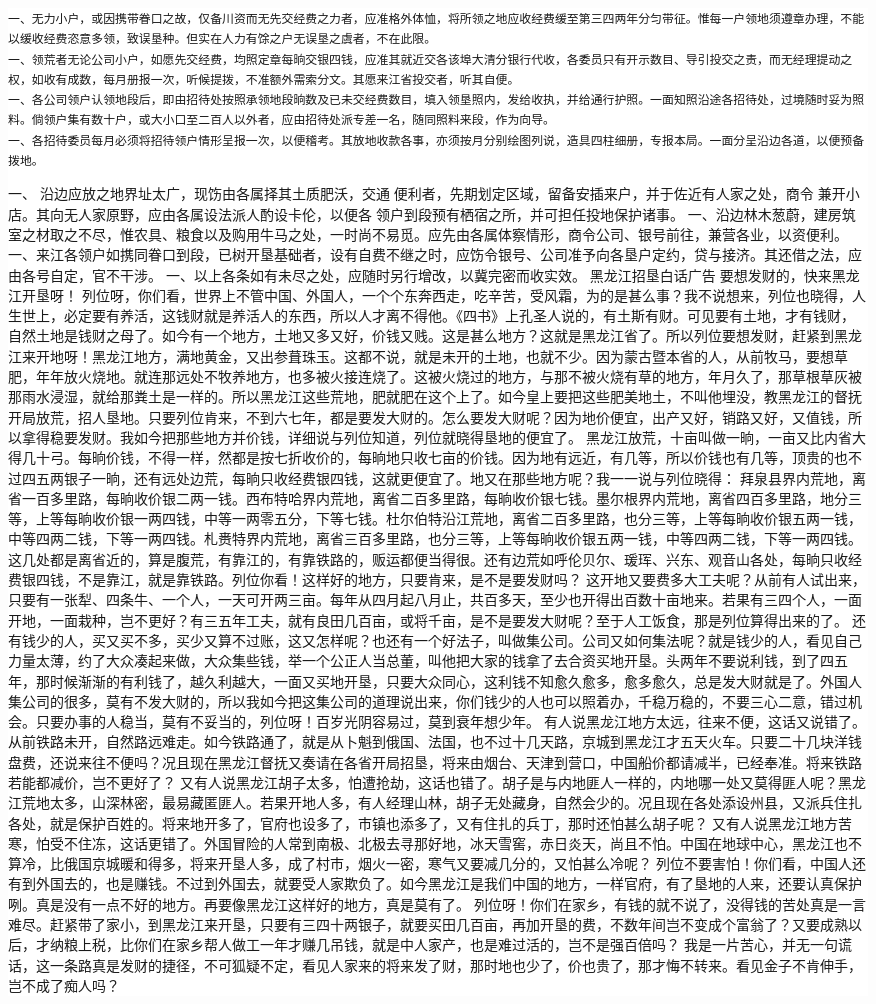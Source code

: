     一、无力小户，或因携带眷口之故，仅备川资而无先交经费之力者，应准格外体恤，将所领之地应收经费缓至第三四两年分匀带征。惟每一户领地须遵章办理，不能以缓收经费恣意多领，致误垦种。但实在人力有馀之户无误垦之虞者，不在此限。
    一、领荒者无论公司小户，如愿先交经费，均照定章每晌交银四钱，应准其就近交各该埠大清分银行代收，各委员只有开示数目、导引投交之责，而无经理提动之权，如收有成数，每月册报一次，听候提拨，不准额外需索分文。其愿来江省投交者，听其自便。
    一、各公司领户认领地段后，即由招待处按照承领地段晌数及已未交经费数目，填入领垦照内，发给收执，并给通行护照。一面知照沿途各招待处，过境随时妥为照料。倘领户集有数十户，或大小口至二百人以外者，应由招待处派专差一名，随同照料来段，作为向导。
    一、各招待委员每月必须将招待领户情形呈报一次，以便稽考。其放地收款各事，亦须按月分别绘图列说，造具四柱细册，专报本局。一面分呈沿边各道，以便预备拨地。
一、	沿边应放之地界址太广，现饬由各属择其土质肥沃，交通
便利者，先期划定区域，留备安插来户，并于佐近有人家之处，商令
兼开小店。其向无人家原野，应由各属设法派人酌设卡伦，以便各
领户到段预有栖宿之所，并可担任投地保护诸事。
    一、沿边林木葱蔚，建房筑室之材取之不尽，惟农具、粮食以及购用牛马之处，一时尚不易觅。应先由各属体察情形，商令公司、银号前往，兼营各业，以资便利。
    一、来江各领户如携同眷口到段，已树开垦基础者，设有自费不继之时，应饬令银号、公司准予向各垦户定约，贷与接济。其还借之法，应由各号自定，官不干涉。
    一、以上各条如有未尽之处，应随时另行增改，以冀完密而收实效。
黑龙江招垦白话广告
    要想发财的，快来黑龙江开垦呀！
    列位呀，你们看，世界上不管中国、外国人，一个个东奔西走，吃辛苦，受风霜，为的是甚么事？我不说想来，列位也晓得，人生世上，必定要有养活，这钱财就是养活人的东西，所以人才离不得他。《四书》上孔圣人说的，有土斯有财。可见要有土地，才有钱财，自然土地是钱财之母了。如今有一个地方，土地又多又好，价钱又贱。这是甚么地方？这就是黑龙江省了。所以列位要想发财，赶紧到黑龙江来开地呀！黑龙江地方，满地黄金，又出参葺珠玉。这都不说，就是未开的土地，也就不少。因为蒙古暨本省的人，从前牧马，要想草肥，年年放火烧地。就连那远处不牧养地方，也多被火接连烧了。这被火烧过的地方，与那不被火烧有草的地方，年月久了，那草根草灰被那雨水浸湿，就给那粪土是一样的。所以黑龙江这些荒地，肥就肥在这个上了。如今皇上要把这些肥美地土，不叫他埋没，教黑龙江的督抚开局放荒，招人垦地。只要列位肯来，不到六七年，都是要发大财的。怎么要发大财呢？因为地价便宜，出产又好，销路又好，又值钱，所以拿得稳要发财。我如今把那些地方并价钱，详细说与列位知道，列位就晓得垦地的便宜了。
    黑龙江放荒，十亩叫做一晌，一亩又比内省大得几十弓。每晌价钱，不得一样，然都是按七折收价的，每晌地只收七亩的价钱。因为地有远近，有几等，所以价钱也有几等，顶贵的也不过四五两银子一晌，还有远处边荒，每晌只收经费银四钱，这就更便宜了。地又在那些地方呢？我一一说与列位晓得：
    拜泉县界内荒地，离省一百多里路，每晌收价银二两一钱。西布特哈界内荒地，离省二百多里路，每晌收价银七钱。墨尔根界内荒地，离省四百多里路，地分三等，上等每晌收价银一两四钱，中等一两零五分，下等七钱。杜尔伯特沿江荒地，离省二百多里路，也分三等，上等每晌收价银五两一钱，中等四两二钱，下等一两四钱。札赉特界内荒地，离省三百多里路，也分三等，上等每晌收价银五两一钱，中等四两二钱，下等一两四钱。这几处都是离省近的，算是腹荒，有靠江的，有靠铁路的，贩运都便当得很。还有边荒如呼伦贝尔、瑗珲、兴东、观音山各处，每晌只收经费银四钱，不是靠江，就是靠铁路。列位你看！这样好的地方，只要肯来，是不是要发财吗？    这开地又要费多大工夫呢？从前有人试出来，只要有一张犁、四条牛、一个人，一天可开两三亩。每年从四月起八月止，共百多天，至少也开得出百数十亩地来。若果有三四个人，一面开地，一面栽种，岂不更好？有三五年工夫，就有良田几百亩，或将千亩，是不是要发大财呢？至于人工饭食，那是列位算得出来的了。
    还有钱少的人，买又买不多，买少又算不过账，这又怎样呢？也还有一个好法子，叫做集公司。公司又如何集法呢？就是钱少的人，看见自己力量太薄，约了大众凑起来做，大众集些钱，举一个公正人当总董，叫他把大家的钱拿了去合资买地开垦。头两年不要说利钱，到了四五年，那时候渐渐的有利钱了，越久利越大，一面又买地开垦，只要大众同心，这利钱不知愈久愈多，愈多愈久，总是发大财就是了。外国人集公司的很多，莫有不发大财的，所以我如今把这集公司的道理说出来，你们钱少的人也可以照着办，千稳万稳的，不要三心二意，错过机会。只要办事的人稳当，莫有不妥当的，列位呀！百岁光阴容易过，莫到衰年想少年。
    有人说黑龙江地方太远，往来不便，这话又说错了。从前铁路未开，自然路远难走。如今铁路通了，就是从卜魁到俄国、法国，也不过十几天路，京城到黑龙江才五天火车。只要二十几块洋钱盘费，还说来往不便吗？况且现在黑龙江督抚又奏请在各省开局招垦，将来由烟台、天津到营口，中国船价都请减半，已经奉准。将来铁路若能都减价，岂不更好了？
    又有人说黑龙江胡子太多，怕遭抢劫，这话也错了。胡子是与内地匪人一样的，内地哪一处又莫得匪人呢？黑龙江荒地太多，山深林密，最易藏匿匪人。若果开地人多，有人经理山林，胡子无处藏身，自然会少的。况且现在各处添设州县，又派兵住扎各处，就是保护百姓的。将来地开多了，官府也设多了，市镇也添多了，又有住扎的兵丁，那时还怕甚么胡子呢？
    又有人说黑龙江地方苦寒，怕受不住冻，这话更错了。外国冒险的人常到南极、北极去寻那好地，冰天雪窖，赤日炎天，尚且不怕。中国在地球中心，黑龙江也不算冷，比俄国京城暖和得多，将来开垦人多，成了村市，烟火一密，寒气又要减几分的，又怕甚么冷呢？
    列位不要害怕！你们看，中国人还有到外国去的，也是赚钱。不过到外国去，就要受人家欺负了。如今黑龙江是我们中国的地方，一样官府，有了垦地的人来，还要认真保护咧。真是没有一点不好的地方。再要像黑龙江这样好的地方，真是莫有了。
    列位呀！你们在家乡，有钱的就不说了，没得钱的苦处真是一言难尽。赶紧带了家小，到黑龙江来开垦，只要有三四十两银子，就要买田几百亩，再加开垦的费，不数年间岂不变成个富翁了？又要成熟以后，才纳粮上税，比你们在家乡帮人做工一年才赚几吊钱，就是中人家产，也是难过活的，岂不是强百倍吗？
    我是一片苦心，并无一句谎话，这一条路真是发财的捷径，不可狐疑不定，看见人家来的将来发了财，那时地也少了，价也贵了，那才悔不转来。看见金子不肯伸手，岂不成了痴人吗？
